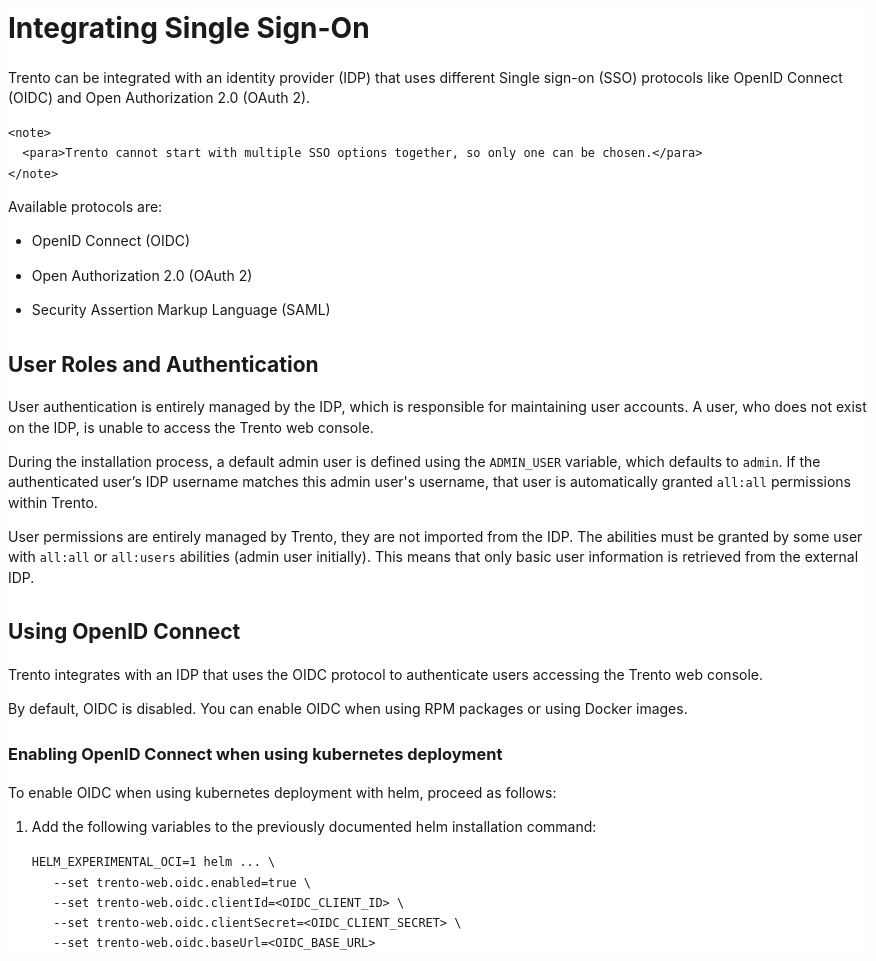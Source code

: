 # Integrating Single Sign-On

Trento can be integrated with an identity provider (IDP) that uses different Single sign-on (SSO) protocols like OpenID Connect (OIDC) and Open Authorization 2.0 (OAuth 2).

```{=docbook}
<note>
  <para>Trento cannot start with multiple SSO options together, so only one can be chosen.</para>
</note>
```

Available protocols are:

- OpenID Connect (OIDC)

- Open Authorization 2.0 (OAuth 2)

- Security Assertion Markup Language (SAML)

## User Roles and Authentication

User authentication is entirely managed by the IDP, which is responsible for maintaining user accounts.
A user, who does not exist on the IDP, is unable to access the Trento web console.

During the installation process, a default admin user is defined using the `ADMIN_USER` variable, which defaults to `admin`. If the authenticated user’s IDP username matches this admin user's username, that user is automatically granted `all:all` permissions within Trento.

User permissions are entirely managed by Trento, they are not imported from the IDP. The abilities must be granted by some user with `all:all` or `all:users` abilities (admin user initially). This means that only basic user information is retrieved from the external IDP.

## Using OpenID Connect

Trento integrates with an IDP that uses the OIDC protocol to authenticate users accessing the Trento web console.

By default, OIDC is disabled. You can enable OIDC when using RPM packages or using Docker images.

### Enabling OpenID Connect when using kubernetes deployment

To enable OIDC when using kubernetes deployment with helm, proceed as follows:

1. Add the following variables to the previously documented helm installation command:

   ```
   HELM_EXPERIMENTAL_OCI=1 helm ... \
      --set trento-web.oidc.enabled=true \
      --set trento-web.oidc.clientId=<OIDC_CLIENT_ID> \
      --set trento-web.oidc.clientSecret=<OIDC_CLIENT_SECRET> \
      --set trento-web.oidc.baseUrl=<OIDC_BASE_URL>
   ```
